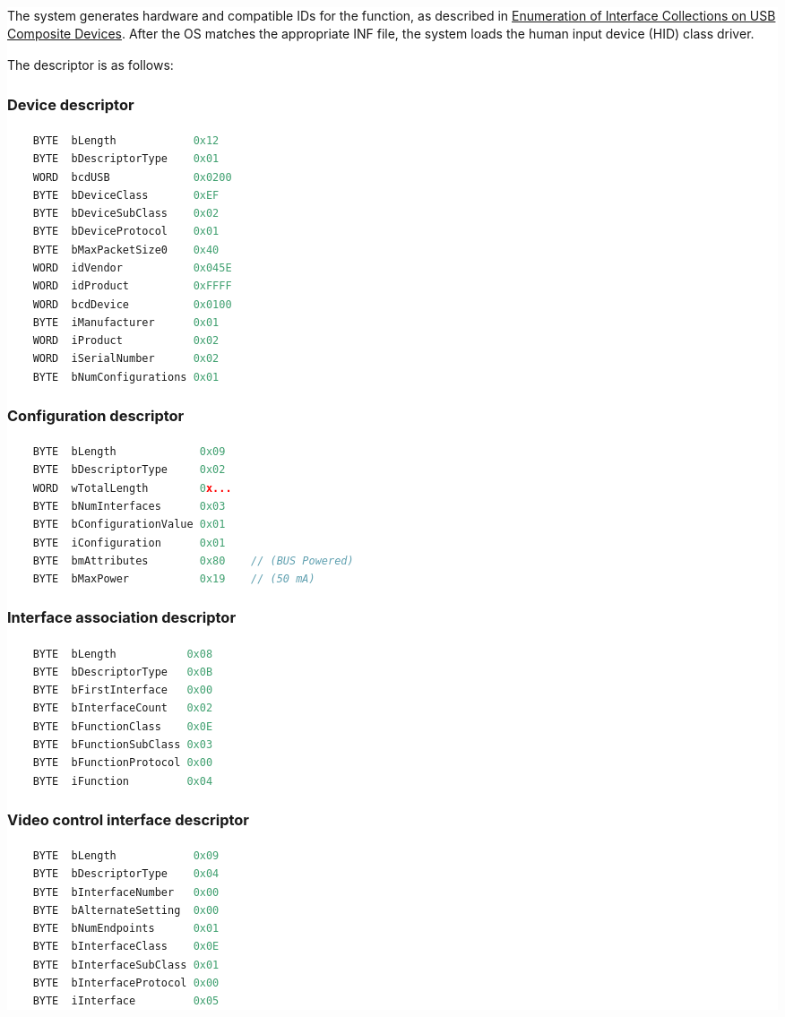 The system generates hardware and compatible IDs for the function, as described in [Enumeration of Interface Collections on USB Composite Devices](support-for-interface-collections.md). After the OS matches the appropriate INF file, the system loads the human input device (HID) class driver.

The descriptor is as follows:

### Device descriptor

```cpp
    BYTE  bLength            0x12
    BYTE  bDescriptorType    0x01
    WORD  bcdUSB             0x0200
    BYTE  bDeviceClass       0xEF
    BYTE  bDeviceSubClass    0x02
    BYTE  bDeviceProtocol    0x01
    BYTE  bMaxPacketSize0    0x40
    WORD  idVendor           0x045E
    WORD  idProduct          0xFFFF
    WORD  bcdDevice          0x0100
    BYTE  iManufacturer      0x01
    WORD  iProduct           0x02
    WORD  iSerialNumber      0x02
    BYTE  bNumConfigurations 0x01
```

### Configuration descriptor

```cpp
    BYTE  bLength             0x09
    BYTE  bDescriptorType     0x02
    WORD  wTotalLength        0x...
    BYTE  bNumInterfaces      0x03
    BYTE  bConfigurationValue 0x01
    BYTE  iConfiguration      0x01
    BYTE  bmAttributes        0x80    // (BUS Powered)
    BYTE  bMaxPower           0x19    // (50 mA)
```

### Interface association descriptor

```cpp
    BYTE  bLength           0x08
    BYTE  bDescriptorType   0x0B
    BYTE  bFirstInterface   0x00
    BYTE  bInterfaceCount   0x02
    BYTE  bFunctionClass    0x0E
    BYTE  bFunctionSubClass 0x03
    BYTE  bFunctionProtocol 0x00
    BYTE  iFunction         0x04
```

### Video control interface descriptor

```cpp
    BYTE  bLength            0x09
    BYTE  bDescriptorType    0x04
    BYTE  bInterfaceNumber   0x00
    BYTE  bAlternateSetting  0x00
    BYTE  bNumEndpoints      0x01
    BYTE  bInterfaceClass    0x0E
    BYTE  bInterfaceSubClass 0x01
    BYTE  bInterfaceProtocol 0x00
    BYTE  iInterface         0x05
```
